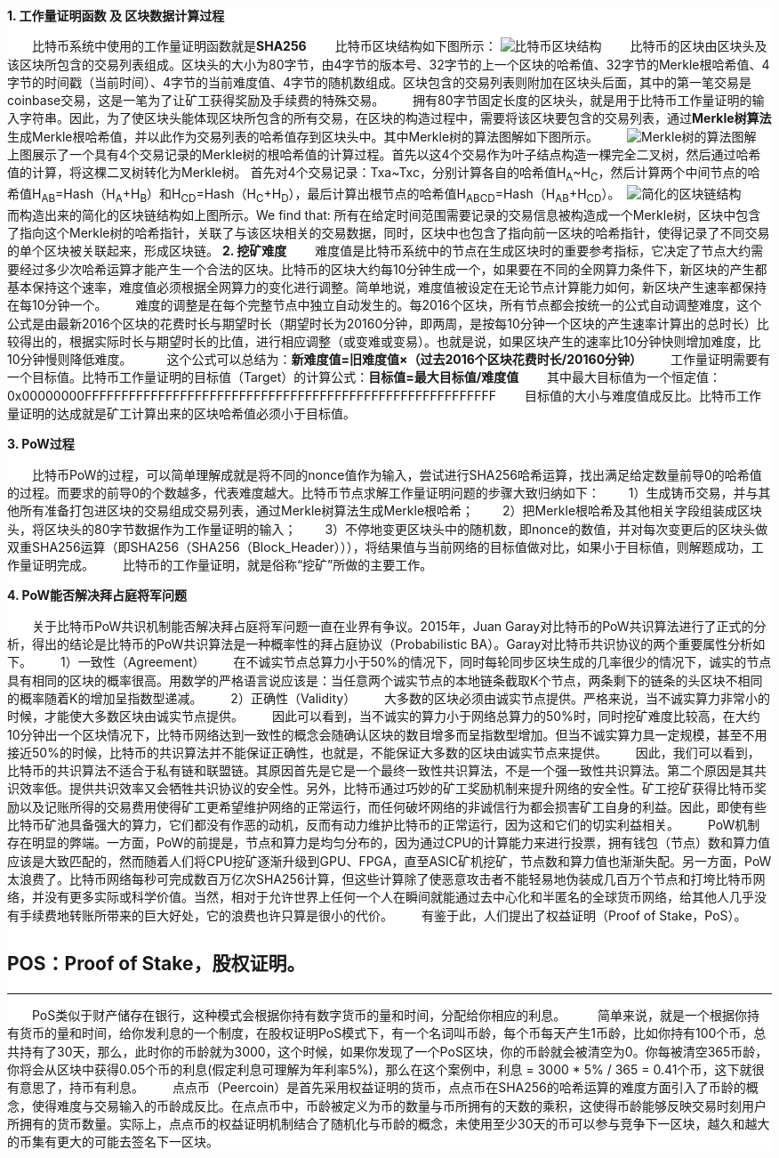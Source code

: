**1. 工作量证明函数 及 区块数据计算过程**

　　比特币系统中使用的工作量证明函数就是**SHA256**
　　比特币区块结构如下图所示：
![比特币区块结构](http://upload-images.jianshu.io/upload_images/5946072-7a1781344be7233a.png)
　　比特币的区块由区块头及该区块所包含的交易列表组成。区块头的大小为80字节，由4字节的版本号、32字节的上一个区块的哈希值、32字节的Merkle根哈希值、4字节的时间戳（当前时间）、4字节的当前难度值、4字节的随机数组成。区块包含的交易列表则附加在区块头后面，其中的第一笔交易是coinbase交易，这是一笔为了让矿工获得奖励及手续费的特殊交易。
　　拥有80字节固定长度的区块头，就是用于比特币工作量证明的输入字符串。因此，为了使区块头能体现区块所包含的所有交易，在区块的构造过程中，需要将该区块要包含的交易列表，通过**Merkle树算法**生成Merkle根哈希值，并以此作为交易列表的哈希值存到区块头中。其中Merkle树的算法图解如下图所示。
　　![Merkle树的算法图解](http://upload-images.jianshu.io/upload_images/5946072-e40cffab41b1c41c.png)
　　上图展示了一个具有4个交易记录的Merkle树的根哈希值的计算过程。首先以这4个交易作为叶子结点构造一棵完全二叉树，然后通过哈希值的计算，将这棵二叉树转化为Merkle树。
首先对4个交易记录：Txa~Txc，分别计算各自的哈希值H<sub>A</sub>~H<sub>C</sub>，然后计算两个中间节点的哈希值H<sub>AB</sub>=Hash（H<sub>A</sub>+H<sub>B</sub>）和H<sub>CD</sub>=Hash（H<sub>C</sub>+H<sub>D</sub>），最后计算出根节点的哈希值H<sub>ABCD</sub>=Hash（H<sub>AB</sub>+H<sub>CD</sub>）。
 ![简化的区块链结构](http://upload-images.jianshu.io/upload_images/5946072-3b85d8b9bffcc006.png)
　　而构造出来的简化的区块链结构如上图所示。We find that: 所有在给定时间范围需要记录的交易信息被构造成一个Merkle树，区块中包含了指向这个Merkle树的哈希指针，关联了与该区块相关的交易数据，同时，区块中也包含了指向前一区块的哈希指针，使得记录了不同交易的单个区块被关联起来，形成区块链。
**2. 挖矿难度**
　　难度值是比特币系统中的节点在生成区块时的重要参考指标，它决定了节点大约需要经过多少次哈希运算才能产生一个合法的区块。比特币的区块大约每10分钟生成一个，如果要在不同的全网算力条件下，新区块的产生都基本保持这个速率，难度值必须根据全网算力的变化进行调整。简单地说，难度值被设定在无论节点计算能力如何，新区块产生速率都保持在每10分钟一个。
　　难度的调整是在每个完整节点中独立自动发生的。每2016个区块，所有节点都会按统一的公式自动调整难度，这个公式是由最新2016个区块的花费时长与期望时长（期望时长为20160分钟，即两周，是按每10分钟一个区块的产生速率计算出的总时长）比较得出的，根据实际时长与期望时长的比值，进行相应调整（或变难或变易）。也就是说，如果区块产生的速率比10分钟快则增加难度，比10分钟慢则降低难度。　
　　这个公式可以总结为：**新难度值=旧难度值×（过去2016个区块花费时长/20160分钟）**
　　工作量证明需要有一个目标值。比特币工作量证明的目标值（Target）的计算公式：**目标值=最大目标值/难度值**
　　其中最大目标值为一个恒定值：0x00000000FFFFFFFFFFFFFFFFFFFFFFFFFFFFFFFFFFFFFFFFFFFFFFFFFFFFFFFF
　　目标值的大小与难度值成反比。比特币工作量证明的达成就是矿工计算出来的区块哈希值必须小于目标值。

**3. PoW过程**

　　比特币PoW的过程，可以简单理解成就是将不同的nonce值作为输入，尝试进行SHA256哈希运算，找出满足给定数量前导0的哈希值的过程。而要求的前导0的个数越多，代表难度越大。比特币节点求解工作量证明问题的步骤大致归纳如下：
　　1）生成铸币交易，并与其他所有准备打包进区块的交易组成交易列表，通过Merkle树算法生成Merkle根哈希；
　　2）把Merkle根哈希及其他相关字段组装成区块头，将区块头的80字节数据作为工作量证明的输入；
　　3）不停地变更区块头中的随机数，即nonce的数值，并对每次变更后的区块头做双重SHA256运算（即SHA256（SHA256（Block_Header））），将结果值与当前网络的目标值做对比，如果小于目标值，则解题成功，工作量证明完成。
　　比特币的工作量证明，就是俗称“挖矿”所做的主要工作。

**4. PoW能否解决拜占庭将军问题**

　　关于比特币PoW共识机制能否解决拜占庭将军问题一直在业界有争议。2015年，Juan Garay对比特币的PoW共识算法进行了正式的分析，得出的结论是比特币的PoW共识算法是一种概率性的拜占庭协议（Probabilistic BA）。Garay对比特币共识协议的两个重要属性分析如下。
　　1）一致性（Agreement）
　　在不诚实节点总算力小于50%的情况下，同时每轮同步区块生成的几率很少的情况下，诚实的节点具有相同的区块的概率很高。用数学的严格语言说应该是：当任意两个诚实节点的本地链条截取K个节点，两条剩下的链条的头区块不相同的概率随着K的增加呈指数型递减。
　　2）正确性（Validity）
　　大多数的区块必须由诚实节点提供。严格来说，当不诚实算力非常小的时候，才能使大多数区块由诚实节点提供。
　　因此可以看到，当不诚实的算力小于网络总算力的50%时，同时挖矿难度比较高，在大约10分钟出一个区块情况下，比特币网络达到一致性的概念会随确认区块的数目增多而呈指数型增加。但当不诚实算力具一定规模，甚至不用接近50%的时候，比特币的共识算法并不能保证正确性，也就是，不能保证大多数的区块由诚实节点来提供。
　　因此，我们可以看到，比特币的共识算法不适合于私有链和联盟链。其原因首先是它是一个最终一致性共识算法，不是一个强一致性共识算法。第二个原因是其共识效率低。提供共识效率又会牺牲共识协议的安全性。另外，比特币通过巧妙的矿工奖励机制来提升网络的安全性。矿工挖矿获得比特币奖励以及记账所得的交易费用使得矿工更希望维护网络的正常运行，而任何破坏网络的非诚信行为都会损害矿工自身的利益。因此，即使有些比特币矿池具备强大的算力，它们都没有作恶的动机，反而有动力维护比特币的正常运行，因为这和它们的切实利益相关。
　　PoW机制存在明显的弊端。一方面，PoW的前提是，节点和算力是均匀分布的，因为通过CPU的计算能力来进行投票，拥有钱包（节点）数和算力值应该是大致匹配的，然而随着人们将CPU挖矿逐渐升级到GPU、FPGA，直至ASIC矿机挖矿，节点数和算力值也渐渐失配。另一方面，PoW太浪费了。比特币网络每秒可完成数百万亿次SHA256计算，但这些计算除了使恶意攻击者不能轻易地伪装成几百万个节点和打垮比特币网络，并没有更多实际或科学价值。当然，相对于允许世界上任何一个人在瞬间就能通过去中心化和半匿名的全球货币网络，给其他人几乎没有手续费地转账所带来的巨大好处，它的浪费也许只算是很小的代价。
　　有鉴于此，人们提出了权益证明（Proof of Stake，PoS）。
## POS：Proof of Stake，股权证明。
---
　　PoS类似于财产储存在银行，这种模式会根据你持有数字货币的量和时间，分配给你相应的利息。 
　　简单来说，就是一个根据你持有货币的量和时间，给你发利息的一个制度，在股权证明PoS模式下，有一个名词叫币龄，每个币每天产生1币龄，比如你持有100个币，总共持有了30天，那么，此时你的币龄就为3000，这个时候，如果你发现了一个PoS区块，你的币龄就会被清空为0。你每被清空365币龄，你将会从区块中获得0.05个币的利息(假定利息可理解为年利率5%)，那么在这个案例中，利息 = 3000 * 5% / 365 = 0.41个币，这下就很有意思了，持币有利息。
　　点点币（Peercoin）是首先采用权益证明的货币，点点币在SHA256的哈希运算的难度方面引入了币龄的概念，使得难度与交易输入的币龄成反比。在点点币中，币龄被定义为币的数量与币所拥有的天数的乘积，这使得币龄能够反映交易时刻用户所拥有的货币数量。实际上，点点币的权益证明机制结合了随机化与币龄的概念，未使用至少30天的币可以参与竞争下一区块，越久和越大的币集有更大的可能去签名下一区块。